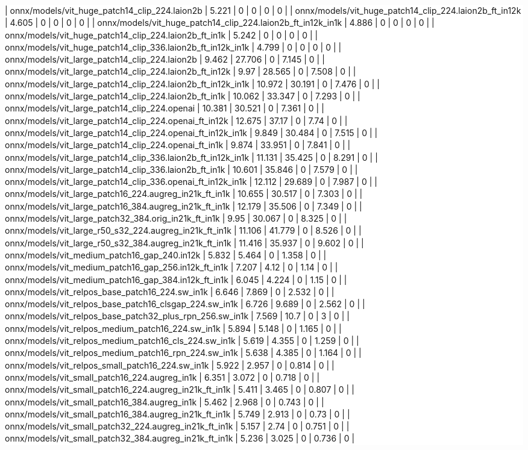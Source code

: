 | onnx/models/vit_huge_patch14_clip_224.laion2b                   |       5.221 |         0     |            0 |          0     |       0     |
| onnx/models/vit_huge_patch14_clip_224.laion2b_ft_in12k          |       4.605 |         0     |            0 |          0     |       0     |
| onnx/models/vit_huge_patch14_clip_224.laion2b_ft_in12k_in1k     |       4.886 |         0     |            0 |          0     |       0     |
| onnx/models/vit_huge_patch14_clip_224.laion2b_ft_in1k           |       5.242 |         0     |            0 |          0     |       0     |
| onnx/models/vit_huge_patch14_clip_336.laion2b_ft_in12k_in1k     |       4.799 |         0     |            0 |          0     |       0     |
| onnx/models/vit_large_patch14_clip_224.laion2b                  |       9.462 |        27.706 |            0 |          7.145 |       0     |
| onnx/models/vit_large_patch14_clip_224.laion2b_ft_in12k         |       9.97  |        28.565 |            0 |          7.508 |       0     |
| onnx/models/vit_large_patch14_clip_224.laion2b_ft_in12k_in1k    |      10.972 |        30.191 |            0 |          7.476 |       0     |
| onnx/models/vit_large_patch14_clip_224.laion2b_ft_in1k          |      10.062 |        33.347 |            0 |          7.293 |       0     |
| onnx/models/vit_large_patch14_clip_224.openai                   |      10.381 |        30.521 |            0 |          7.361 |       0     |
| onnx/models/vit_large_patch14_clip_224.openai_ft_in12k          |      12.675 |        37.17  |            0 |          7.74  |       0     |
| onnx/models/vit_large_patch14_clip_224.openai_ft_in12k_in1k     |       9.849 |        30.484 |            0 |          7.515 |       0     |
| onnx/models/vit_large_patch14_clip_224.openai_ft_in1k           |       9.874 |        33.951 |            0 |          7.841 |       0     |
| onnx/models/vit_large_patch14_clip_336.laion2b_ft_in12k_in1k    |      11.131 |        35.425 |            0 |          8.291 |       0     |
| onnx/models/vit_large_patch14_clip_336.laion2b_ft_in1k          |      10.601 |        35.846 |            0 |          7.579 |       0     |
| onnx/models/vit_large_patch14_clip_336.openai_ft_in12k_in1k     |      12.112 |        29.689 |            0 |          7.987 |       0     |
| onnx/models/vit_large_patch16_224.augreg_in21k_ft_in1k          |      10.655 |        30.517 |            0 |          7.303 |       0     |
| onnx/models/vit_large_patch16_384.augreg_in21k_ft_in1k          |      12.179 |        35.506 |            0 |          7.349 |       0     |
| onnx/models/vit_large_patch32_384.orig_in21k_ft_in1k            |       9.95  |        30.067 |            0 |          8.325 |       0     |
| onnx/models/vit_large_r50_s32_224.augreg_in21k_ft_in1k          |      11.106 |        41.779 |            0 |          8.526 |       0     |
| onnx/models/vit_large_r50_s32_384.augreg_in21k_ft_in1k          |      11.416 |        35.937 |            0 |          9.602 |       0     |
| onnx/models/vit_medium_patch16_gap_240.in12k                    |       5.832 |         5.464 |            0 |          1.358 |       0     |
| onnx/models/vit_medium_patch16_gap_256.in12k_ft_in1k            |       7.207 |         4.12  |            0 |          1.14  |       0     |
| onnx/models/vit_medium_patch16_gap_384.in12k_ft_in1k            |       6.045 |         4.224 |            0 |          1.15  |       0     |
| onnx/models/vit_relpos_base_patch16_224.sw_in1k                 |       6.646 |         7.869 |            0 |          2.532 |       0     |
| onnx/models/vit_relpos_base_patch16_clsgap_224.sw_in1k          |       6.726 |         9.689 |            0 |          2.562 |       0     |
| onnx/models/vit_relpos_base_patch32_plus_rpn_256.sw_in1k        |       7.569 |        10.7   |            0 |          3     |       0     |
| onnx/models/vit_relpos_medium_patch16_224.sw_in1k               |       5.894 |         5.148 |            0 |          1.165 |       0     |
| onnx/models/vit_relpos_medium_patch16_cls_224.sw_in1k           |       5.619 |         4.355 |            0 |          1.259 |       0     |
| onnx/models/vit_relpos_medium_patch16_rpn_224.sw_in1k           |       5.638 |         4.385 |            0 |          1.164 |       0     |
| onnx/models/vit_relpos_small_patch16_224.sw_in1k                |       5.922 |         2.957 |            0 |          0.814 |       0     |
| onnx/models/vit_small_patch16_224.augreg_in1k                   |       6.351 |         3.072 |            0 |          0.718 |       0     |
| onnx/models/vit_small_patch16_224.augreg_in21k_ft_in1k          |       5.411 |         3.465 |            0 |          0.807 |       0     |
| onnx/models/vit_small_patch16_384.augreg_in1k                   |       5.462 |         2.968 |            0 |          0.743 |       0     |
| onnx/models/vit_small_patch16_384.augreg_in21k_ft_in1k          |       5.749 |         2.913 |            0 |          0.73  |       0     |
| onnx/models/vit_small_patch32_224.augreg_in21k_ft_in1k          |       5.157 |         2.74  |            0 |          0.751 |       0     |
| onnx/models/vit_small_patch32_384.augreg_in21k_ft_in1k          |       5.236 |         3.025 |            0 |          0.736 |       0     |